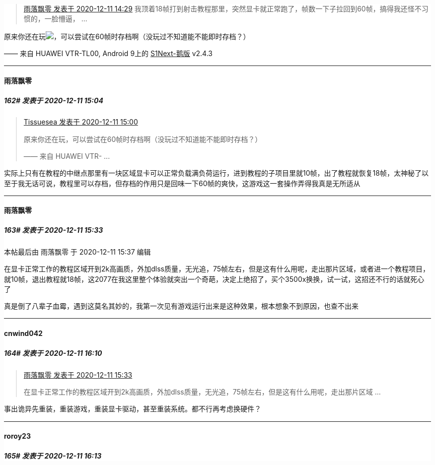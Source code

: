 
<blockquote><a href="httphttps://bbs.saraba1st.com/2b/forum.php?mod=redirect&amp;goto=findpost&amp;pid=49684760&amp;ptid=1976718" target="_blank">雨落飘零 发表于 2020-12-11 14:29</a>
我顶着18帧打到射击教程那里，突然显卡就正常跑了，帧数一下子拉回到60帧，搞得我还怪不习惯的，一脸懵逼， ...</blockquote>
原来你还在玩<img src="https://static.saraba1st.com/image/smiley/face2017/066.png" referrerpolicy="no-referrer">，可以尝试在60帧时存档啊（没玩过不知道能不能即时存档？）

—— 来自 HUAWEI VTR-TL00, Android 9上的 [S1Next-鹅版](https://github.com/ykrank/S1-Next/releases) v2.4.3


-----

####  雨落飘零  
##### 162#       发表于 2020-12-11 15:04


<blockquote><a href="httphttps://bbs.saraba1st.com/2b/forum.php?mod=redirect&amp;goto=findpost&amp;pid=49685108&amp;ptid=1976718" target="_blank">Tissuesea 发表于 2020-12-11 15:00</a>

原来你还在玩，可以尝试在60帧时存档啊（没玩过不知道能不能即时存档？）


—— 来自 HUAWEI VTR- ...</blockquote>
实际上只有在教程的中继点那里有一块区域显卡可以正常负载满负荷运行，进到教程的子项目里就10帧，出了教程就恢复18帧，太神秘了以至于我无话可说，教程里可以存档，但存档的作用只是回味一下60帧的爽快，这游戏这一套操作弄得我真是无所适从


-----

####  雨落飘零  
##### 163#       发表于 2020-12-11 15:33


 本帖最后由 雨落飘零 于 2020-12-11 15:37 编辑 

在显卡正常工作的教程区域开到2k高画质，外加dlss质量，无光追，75帧左右，但是这有什么用呢，走出那片区域，或者进一个教程项目，就10帧，退出教程就18帧，这2077在我这里整个体验就突出一个奇葩，决定上绝招了，买个3500x换换，试一试，这招还不行的话就死心了

真是倒了八辈子血霉，遇到这莫名其妙的，我第一次见有游戏运行出来是这种效果，根本想象不到原因，也查不出来


-----

####  cnwind042  
##### 164#       发表于 2020-12-11 16:10


<blockquote><a href="httphttps://bbs.saraba1st.com/2b/forum.php?mod=redirect&amp;goto=findpost&amp;pid=49685529&amp;ptid=1976718" target="_blank">雨落飘零 发表于 2020-12-11 15:33</a>

在显卡正常工作的教程区域开到2k高画质，外加dlss质量，无光追，75帧左右，但是这有什么用呢，走出那片区域 ...</blockquote>
事出诡异先重装，重装游戏，重装显卡驱动，甚至重装系统。都不行再考虑换硬件？


-----

####  roroy23  
##### 165#       发表于 2020-12-11 16:13

